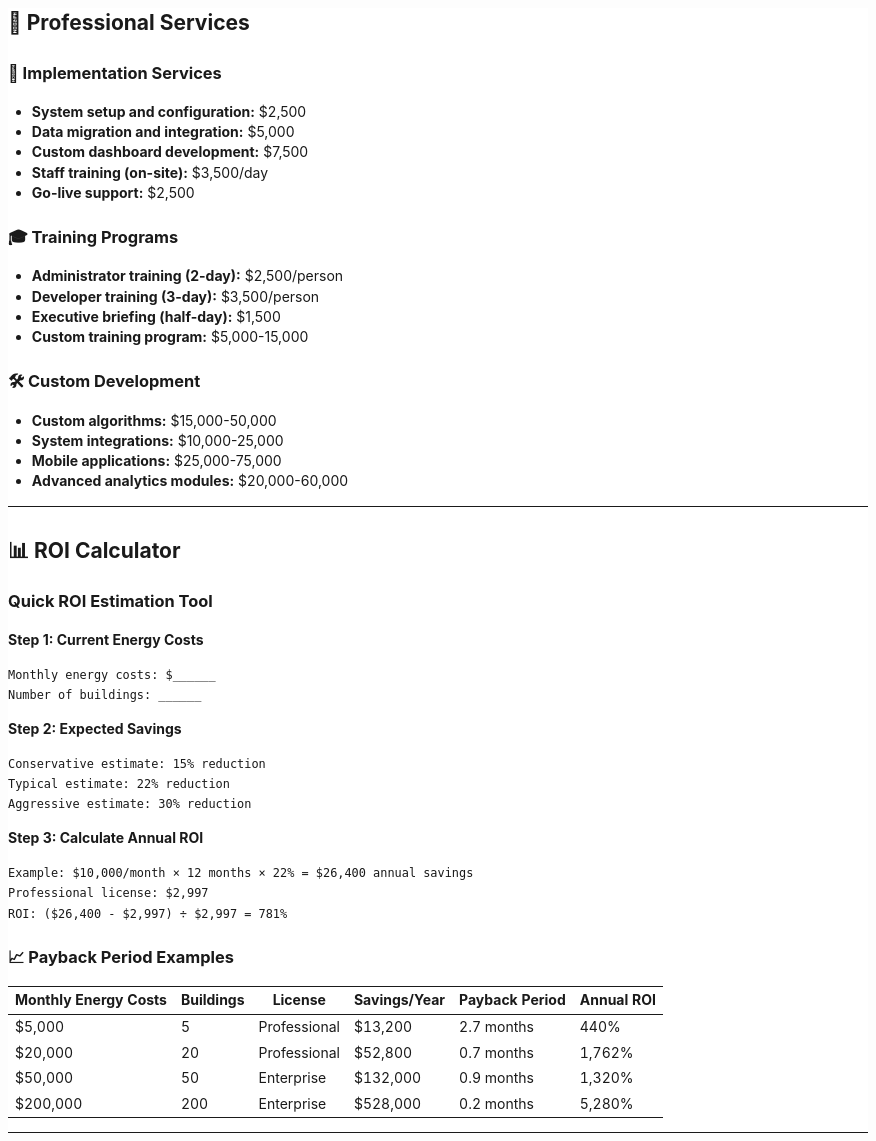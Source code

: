 
## 🔧 **Professional Services**

### **🚀 Implementation Services**
- **System setup and configuration:** $2,500
- **Data migration and integration:** $5,000
- **Custom dashboard development:** $7,500
- **Staff training (on-site):** $3,500/day
- **Go-live support:** $2,500

### **🎓 Training Programs**
- **Administrator training (2-day):** $2,500/person
- **Developer training (3-day):** $3,500/person
- **Executive briefing (half-day):** $1,500
- **Custom training program:** $5,000-15,000

### **🛠️ Custom Development**
- **Custom algorithms:** $15,000-50,000
- **System integrations:** $10,000-25,000
- **Mobile applications:** $25,000-75,000
- **Advanced analytics modules:** $20,000-60,000

---

## 📊 **ROI Calculator**

### **Quick ROI Estimation Tool**

**Step 1: Current Energy Costs**
```
Monthly energy costs: $______
Number of buildings: ______
```

**Step 2: Expected Savings**
```
Conservative estimate: 15% reduction
Typical estimate: 22% reduction  
Aggressive estimate: 30% reduction
```

**Step 3: Calculate Annual ROI**
```
Example: $10,000/month × 12 months × 22% = $26,400 annual savings
Professional license: $2,997
ROI: ($26,400 - $2,997) ÷ $2,997 = 781%
```

### **📈 Payback Period Examples**

| Monthly Energy Costs | Buildings | License | Savings/Year | Payback Period | Annual ROI |
|---------------------|-----------|---------|--------------|----------------|------------|
| $5,000 | 5 | Professional | $13,200 | 2.7 months | 440% |
| $20,000 | 20 | Professional | $52,800 | 0.7 months | 1,762% |
| $50,000 | 50 | Enterprise | $132,000 | 0.9 months | 1,320% |
| $200,000 | 200 | Enterprise | $528,000 | 0.2 months | 5,280% |

---